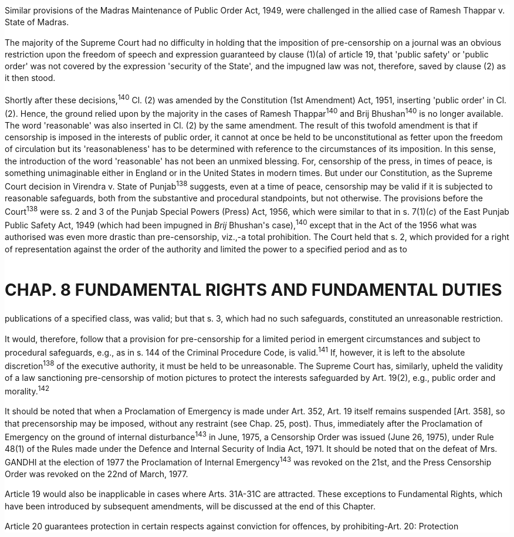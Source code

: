 Similar provisions of the Madras Maintenance of Public Order Act, 1949, were challenged in the allied case of Ramesh Thappar v. State of Madras.

The majority of the Supreme Court had no difficulty in holding that the imposition of pre-censorship on a journal was an obvious restriction upon the freedom of speech and expression guaranteed by clause (1)(a) of article 19, that 'public safety' or 'public order' was not covered by the expression 'security of the State', and the impugned law was not, therefore, saved by clause (2) as it then stood.

Shortly after these decisions,<sup>140</sup> Cl. (2) was amended by the Constitution (1st Amendment) Act, 1951, inserting 'public order' in Cl. (2). Hence, the ground relied upon by the majority in the cases of Ramesh Thappar<sup>140</sup> and Brij Bhushan<sup>140</sup> is no longer available. The word 'reasonable' was also inserted in Cl. (2) by the same amendment. The result of this twofold amendment is that if censorship is imposed in the interests of public order, it cannot at once be held to be unconstitutional as fetter upon the freedom of circulation but its 'reasonableness' has to be determined with reference to the circumstances of its imposition. In this sense, the introduction of the word 'reasonable' has not been an unmixed blessing. For, censorship of the press, in times of peace, is something unimaginable either in England or in the United States in modern times. But under our Constitution, as the Supreme Court decision in Virendra v. State of Punjab<sup>138</sup> suggests, even at a time of peace, censorship may be valid if it is subjected to reasonable safeguards, both from the substantive and procedural standpoints, but not otherwise. The provisions before the Court<sup>138</sup> were ss. 2 and 3 of the Punjab Special Powers (Press) Act, 1956, which were similar to that in s.  $7(1)(c)$  of the East Punjab Public Safety Act, 1949 (which had been impugned in *Brij* Bhushan's case),<sup>140</sup> except that in the Act of the 1956 what was authorised was even more drastic than pre-censorship, viz.,-a total prohibition. The Court held that s. 2, which provided for a right of representation against the order of the authority and limited the power to a specified period and as to

# CHAP. 8 FUNDAMENTAL RIGHTS AND FUNDAMENTAL DUTIES

publications of a specified class, was valid; but that s. 3, which had no such safeguards, constituted an unreasonable restriction.

It would, therefore, follow that a provision for pre-censorship for a limited period in emergent circumstances and subject to procedural safeguards, e.g., as in s. 144 of the Criminal Procedure Code, is valid.<sup>141</sup> If, however, it is left to the absolute discretion<sup>138</sup> of the executive authority, it must be held to be unreasonable. The Supreme Court has, similarly, upheld the validity of a law sanctioning pre-censorship of motion pictures to protect the interests safeguarded by Art. 19(2), e.g., public order and morality.<sup>142</sup>

It should be noted that when a Proclamation of Emergency is made under Art. 352, Art. 19 itself remains suspended [Art. 358], so that precensorship may be imposed, without any restraint (see Chap. 25, post). Thus, immediately after the Proclamation of Emergency on the ground of internal disturbance<sup>143</sup> in June, 1975, a Censorship Order was issued (June 26, 1975), under Rule 48(1) of the Rules made under the Defence and Internal Security of India Act, 1971. It should be noted that on the defeat of Mrs. GANDHI at the election of 1977 the Proclamation of Internal Emergency<sup>143</sup> was revoked on the 21st, and the Press Censorship Order was revoked on the 22nd of March, 1977.

Article 19 would also be inapplicable in cases where Arts. 31A-31C are attracted. These exceptions to Fundamental Rights, which have been introduced by subsequent amendments, will be discussed at the end of this Chapter.

Article 20 guarantees protection in certain respects against conviction for offences, by prohibiting-Art. 20: Protection
